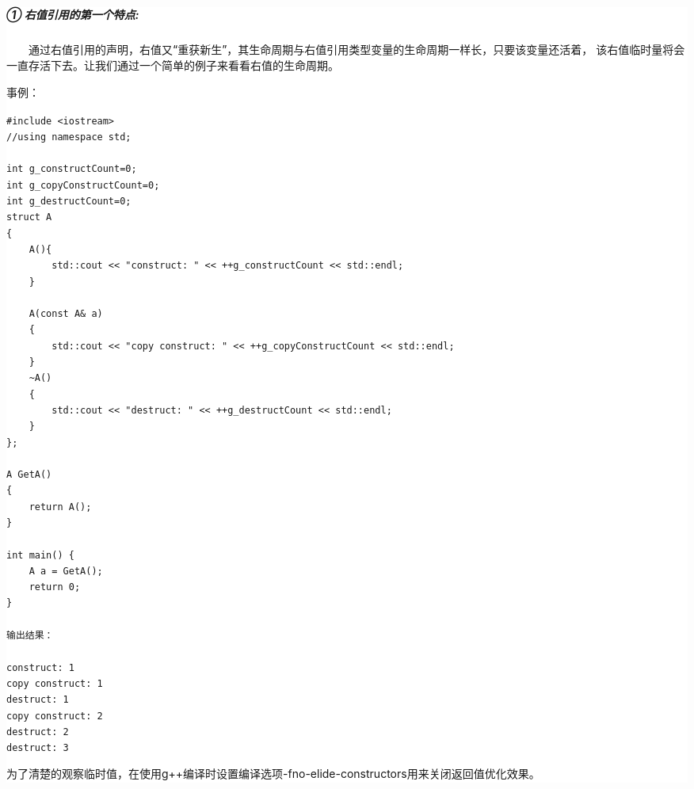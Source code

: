 
#####  ① 右值引用的第一个特点:

　　通过右值引用的声明，右值又“重获新生”，其生命周期与右值引用类型变量的生命周期一样长，只要该变量还活着，
该右值临时量将会一直存活下去。让我们通过一个简单的例子来看看右值的生命周期。

事例：

```
#include <iostream>
//using namespace std;

int g_constructCount=0;
int g_copyConstructCount=0;
int g_destructCount=0;
struct A
{
    A(){
        std::cout << "construct: " << ++g_constructCount << std::endl;    
    }
    
    A(const A& a)
    {
        std::cout << "copy construct: " << ++g_copyConstructCount << std::endl;
    }
    ~A()
    {
        std::cout << "destruct: " << ++g_destructCount << std::endl;
    }
};

A GetA()
{
    return A();
}

int main() {
    A a = GetA();
    return 0;
}

输出结果：

construct: 1
copy construct: 1
destruct: 1
copy construct: 2
destruct: 2
destruct: 3

```

为了清楚的观察临时值，在使用g++编译时设置编译选项-fno-elide-constructors用来关闭返回值优化效果。
